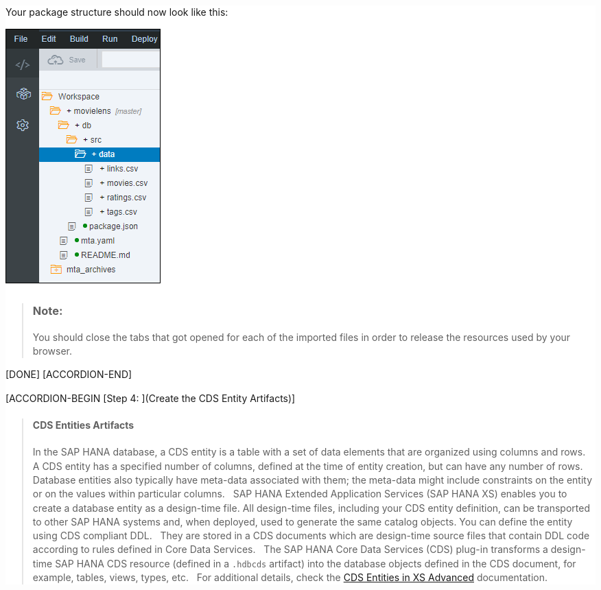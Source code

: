 Your package structure should now look like this:

![Web IDE](02-04.png)

> ### **Note**:
>You should close the tabs that got opened for each of the imported files in order to release the resources used by your browser.

[DONE]
[ACCORDION-END]

[ACCORDION-BEGIN [Step 4: ](Create the CDS Entity Artifacts)]

> #### **CDS Entities Artifacts**
>
>In the SAP HANA database, a CDS entity is a table with a set of data elements that are organized using columns and rows.
>&nbsp;
>A CDS entity has a specified number of columns, defined at the time of entity creation, but can have any number of rows.
>&nbsp;
>Database entities also typically have meta-data associated with them; the meta-data might include constraints on the entity or on the values within particular columns.
>&nbsp;
>SAP HANA Extended Application Services (SAP HANA XS) enables you to create a database entity as a design-time file. All design-time files, including your CDS entity definition, can be transported to other SAP HANA systems and, when deployed, used to generate the same catalog objects. You can define the entity using CDS compliant DDL.
>&nbsp;
>They are stored in a CDS documents which are design-time source files that contain DDL code according to rules defined in Core Data Services.
>&nbsp;
>The SAP HANA Core Data Services (CDS) plug-in transforms a design-time SAP HANA CDS resource (defined in a `.hdbcds` artifact) into the database objects defined in the CDS document, for example, tables, views, types, etc.
>&nbsp;
>For additional details, check the [CDS Entities in XS Advanced](https://help.sap.com/viewer/4505d0bdaf4948449b7f7379d24d0f0d/2.0.03/en-US/df46a790f0694b0d9820487b385d138c.html) documentation.
